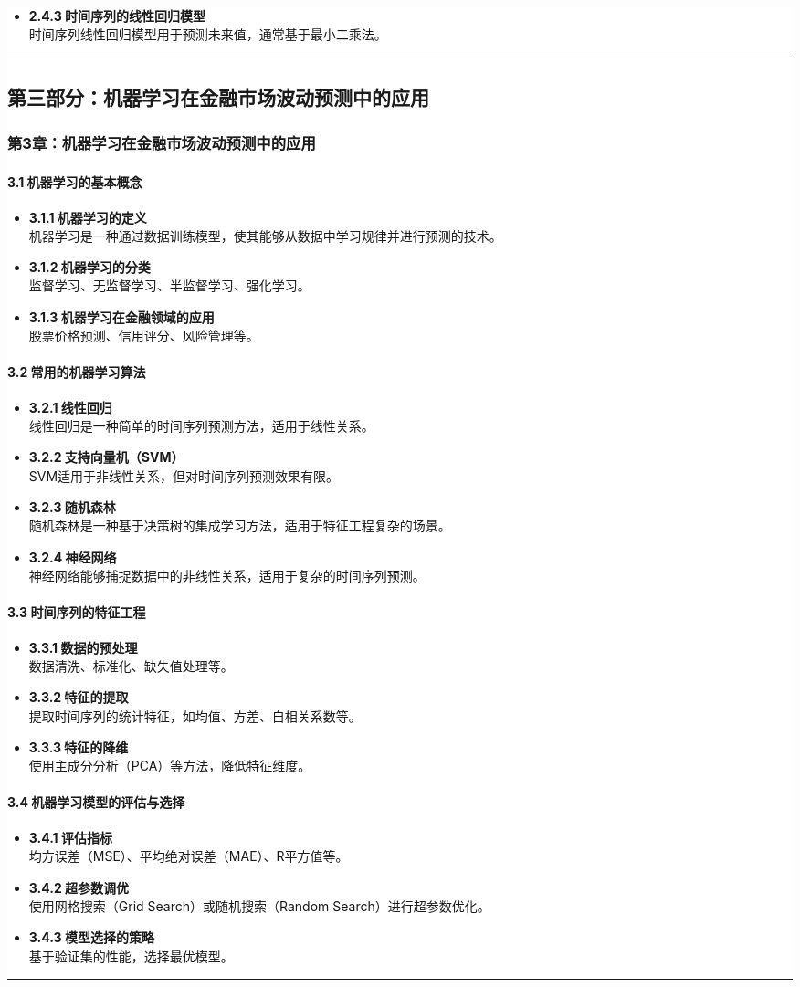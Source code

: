 - **2.4.3 时间序列的线性回归模型**  
  时间序列线性回归模型用于预测未来值，通常基于最小二乘法。

---

## 第三部分：机器学习在金融市场波动预测中的应用

### 第3章：机器学习在金融市场波动预测中的应用

#### 3.1 机器学习的基本概念

- **3.1.1 机器学习的定义**  
  机器学习是一种通过数据训练模型，使其能够从数据中学习规律并进行预测的技术。

- **3.1.2 机器学习的分类**  
  监督学习、无监督学习、半监督学习、强化学习。

- **3.1.3 机器学习在金融领域的应用**  
  股票价格预测、信用评分、风险管理等。

#### 3.2 常用的机器学习算法

- **3.2.1 线性回归**  
  线性回归是一种简单的时间序列预测方法，适用于线性关系。

- **3.2.2 支持向量机（SVM）**  
  SVM适用于非线性关系，但对时间序列预测效果有限。

- **3.2.3 随机森林**  
  随机森林是一种基于决策树的集成学习方法，适用于特征工程复杂的场景。

- **3.2.4 神经网络**  
  神经网络能够捕捉数据中的非线性关系，适用于复杂的时间序列预测。

#### 3.3 时间序列的特征工程

- **3.3.1 数据的预处理**  
  数据清洗、标准化、缺失值处理等。

- **3.3.2 特征的提取**  
  提取时间序列的统计特征，如均值、方差、自相关系数等。

- **3.3.3 特征的降维**  
  使用主成分分析（PCA）等方法，降低特征维度。

#### 3.4 机器学习模型的评估与选择

- **3.4.1 评估指标**  
  均方误差（MSE）、平均绝对误差（MAE）、R平方值等。

- **3.4.2 超参数调优**  
  使用网格搜索（Grid Search）或随机搜索（Random Search）进行超参数优化。

- **3.4.3 模型选择的策略**  
  基于验证集的性能，选择最优模型。

---
